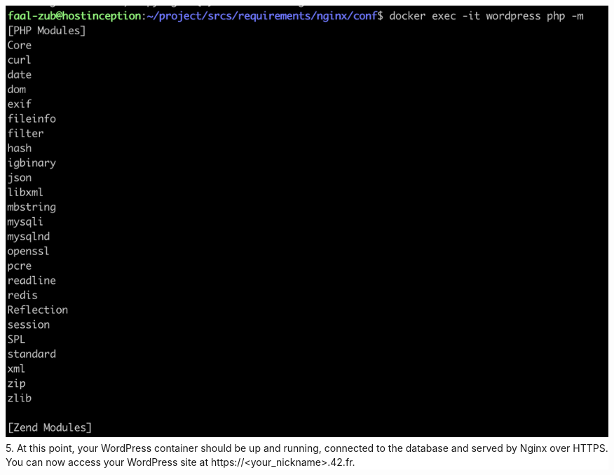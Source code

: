 ![3](https://github.com/fasl8/Inception_42/blob/main/screenshot_step/10.wordpress/3.modules.png)
5. At this point, your WordPress container should be up and running, connected to the database and served by Nginx over HTTPS. You can now access your WordPress site at https://<your_nickname>.42.fr.
